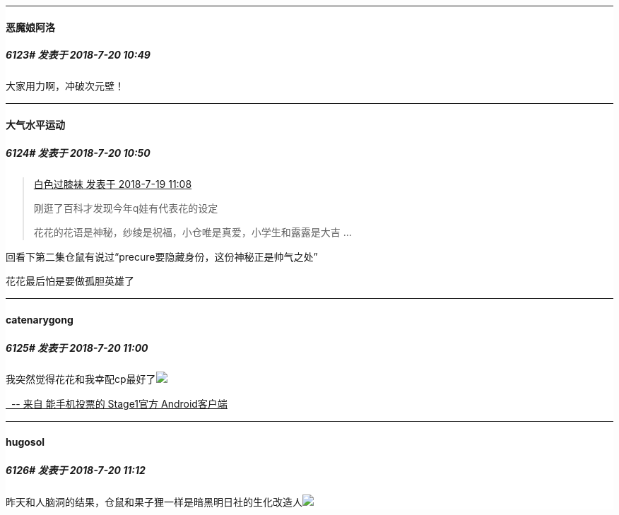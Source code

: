 

*****

####  恶魔娘阿洛  
##### 6123#       发表于 2018-7-20 10:49




大家用力啊，冲破次元壁！







*****

####  大气水平运动  
##### 6124#       发表于 2018-7-20 10:50



<blockquote><a href="httphttps://bbs.saraba1st.com/2b/forum.php?mod=redirect&amp;goto=findpost&amp;pid=40379679&amp;ptid=1553961" target="_blank">白色过膝袜 发表于 2018-7-19 11:08</a>

刚逛了百科才发现今年q娃有代表花的设定

花花的花语是神秘，纱绫是祝福，小仓唯是真爱，小学生和露露是大吉 ...</blockquote>
回看下第二集仓鼠有说过“precure要隐藏身份，这份神秘正是帅气之处”

花花最后怕是要做孤胆英雄了







*****

####  catenarygong  
##### 6125#       发表于 2018-7-20 11:00




我突然觉得花花和我幸配cp最好了<img src="https://static.saraba1st.com/image/smiley/face2017/030.png" referrerpolicy="no-referrer">

[  -- 来自 能手机投票的 Stage1官方 Android客户端](https://www.coolapk.com/apk/140634)







*****

####  hugosol  
##### 6126#       发表于 2018-7-20 11:12




昨天和人脑洞的结果，仓鼠和果子狸一样是暗黑明日社的生化改造人<img src="https://static.saraba1st.com/image/smiley/face2017/037.png" referrerpolicy="no-referrer">
